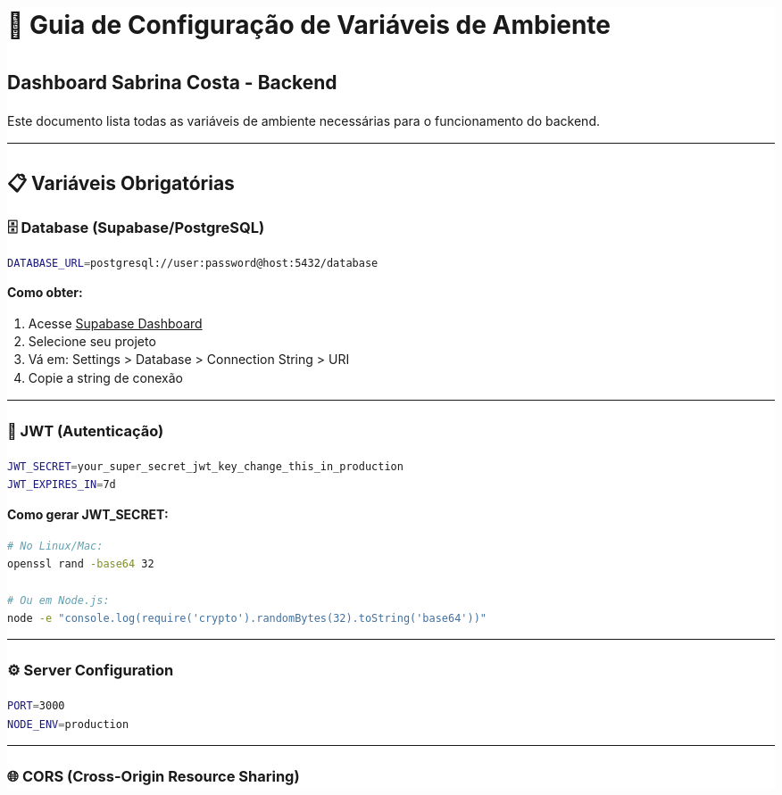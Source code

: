 # 🔐 Guia de Configuração de Variáveis de Ambiente

## Dashboard Sabrina Costa - Backend

Este documento lista todas as variáveis de ambiente necessárias para o funcionamento do backend.

---

## 📋 Variáveis Obrigatórias

### 🗄️ Database (Supabase/PostgreSQL)

```bash
DATABASE_URL=postgresql://user:password@host:5432/database
```

**Como obter:**
1. Acesse [Supabase Dashboard](https://supabase.com/dashboard)
2. Selecione seu projeto
3. Vá em: Settings > Database > Connection String > URI
4. Copie a string de conexão

---

### 🔑 JWT (Autenticação)

```bash
JWT_SECRET=your_super_secret_jwt_key_change_this_in_production
JWT_EXPIRES_IN=7d
```

**Como gerar JWT_SECRET:**
```bash
# No Linux/Mac:
openssl rand -base64 32

# Ou em Node.js:
node -e "console.log(require('crypto').randomBytes(32).toString('base64'))"
```

---

### ⚙️ Server Configuration

```bash
PORT=3000
NODE_ENV=production
```

---

### 🌐 CORS (Cross-Origin Resource Sharing)

